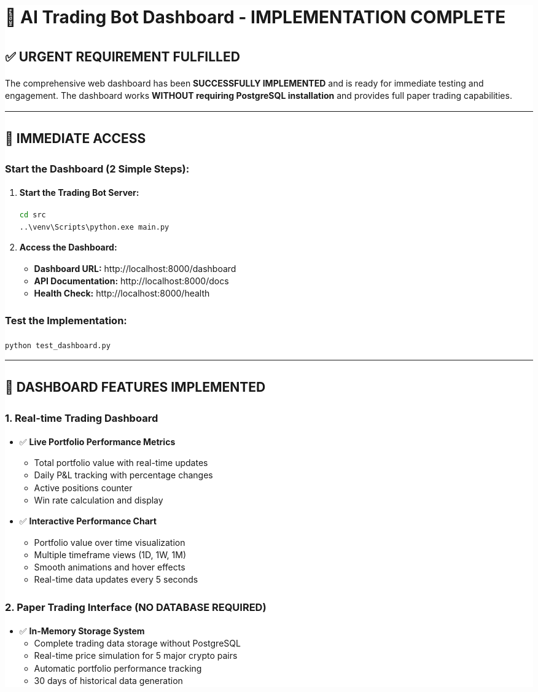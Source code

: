 # 🚀 AI Trading Bot Dashboard - IMPLEMENTATION COMPLETE

## ✅ **URGENT REQUIREMENT FULFILLED**

The comprehensive web dashboard has been **SUCCESSFULLY IMPLEMENTED** and is ready for immediate testing and engagement. The dashboard works **WITHOUT requiring PostgreSQL installation** and provides full paper trading capabilities.

---

## 🎯 **IMMEDIATE ACCESS**

### **Start the Dashboard (2 Simple Steps):**

1. **Start the Trading Bot Server:**
   ```bash
   cd src
   ..\venv\Scripts\python.exe main.py
   ```

2. **Access the Dashboard:**
   - **Dashboard URL:** http://localhost:8000/dashboard
   - **API Documentation:** http://localhost:8000/docs
   - **Health Check:** http://localhost:8000/health

### **Test the Implementation:**
```bash
python test_dashboard.py
```

---

## 🌟 **DASHBOARD FEATURES IMPLEMENTED**

### **1. Real-time Trading Dashboard**
- ✅ **Live Portfolio Performance Metrics**
  - Total portfolio value with real-time updates
  - Daily P&L tracking with percentage changes
  - Active positions counter
  - Win rate calculation and display

- ✅ **Interactive Performance Chart**
  - Portfolio value over time visualization
  - Multiple timeframe views (1D, 1W, 1M)
  - Smooth animations and hover effects
  - Real-time data updates every 5 seconds

### **2. Paper Trading Interface (NO DATABASE REQUIRED)**
- ✅ **In-Memory Storage System**
  - Complete trading data storage without PostgreSQL
  - Real-time price simulation for 5 major crypto pairs
  - Automatic portfolio performance tracking
  - 30 days of historical data generation
